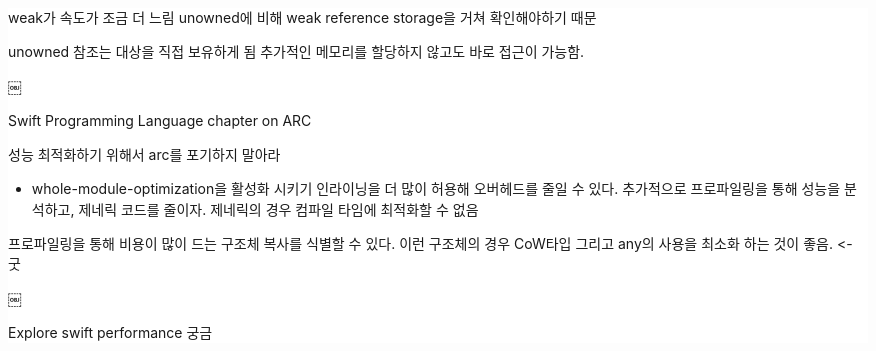 weak가 속도가 조금 더 느림 unowned에 비해
weak reference storage을 거쳐 확인해야하기 때문

unowned 참조는 대상을 직접 보유하게 됨
추가적인 메모리를 할당하지 않고도 바로 접근이 가능함.

￼

Swift Programming Language chapter on ARC

성능 최적화하기 위해서 arc를 포기하지 말아라
- whole-module-optimization을 활성화 시키기
인라이닝을 더 많이 허용해 오버헤드를 줄일 수 있다. 추가적으로 프로파일링을 통해 성능을 분석하고, 제네릭 코드를 줄이자.
제네릭의 경우 컴파일 타임에 최적화할 수 없음

프로파일링을 통해 비용이 많이 드는 구조체 복사를 식별할 수 있다. 이런 구조체의 경우 CoW타입 그리고 any의 사용을 최소화 하는 것이 좋음. <- 굿

￼

Explore swift performance 궁금




